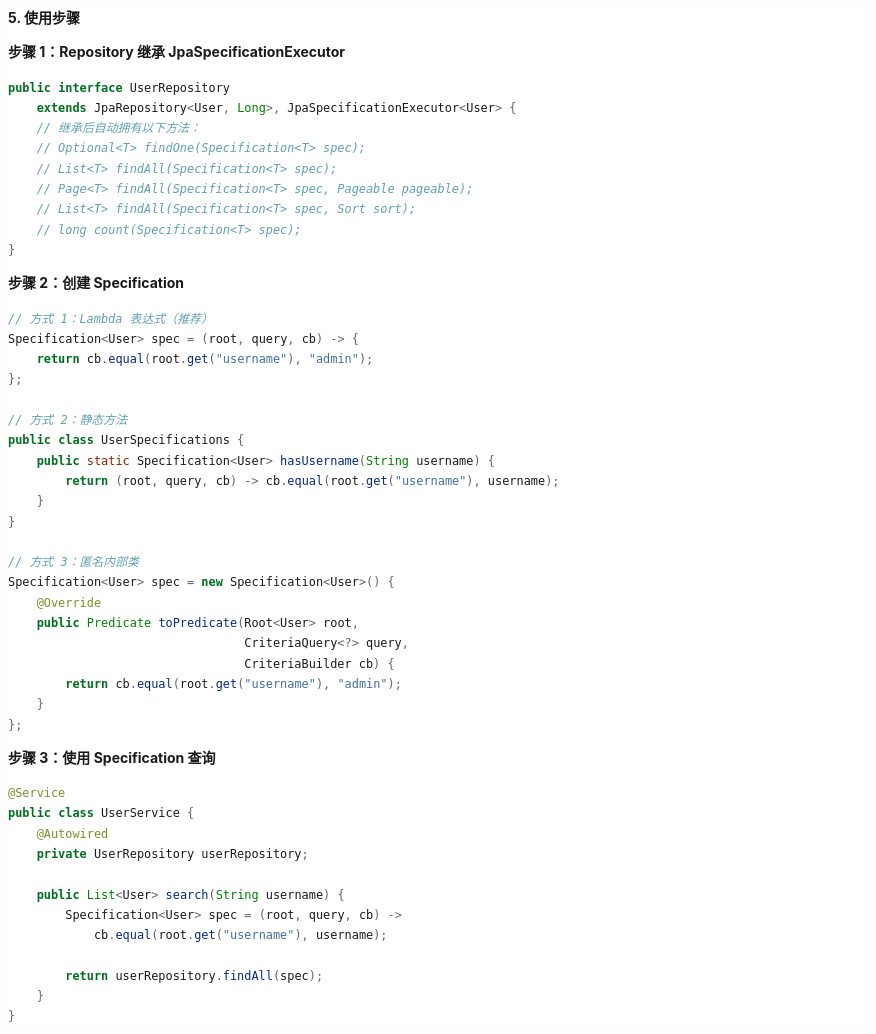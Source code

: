 **5. 使用步骤**

**步骤 1：Repository 继承 JpaSpecificationExecutor**

```java
public interface UserRepository
    extends JpaRepository<User, Long>, JpaSpecificationExecutor<User> {
    // 继承后自动拥有以下方法：
    // Optional<T> findOne(Specification<T> spec);
    // List<T> findAll(Specification<T> spec);
    // Page<T> findAll(Specification<T> spec, Pageable pageable);
    // List<T> findAll(Specification<T> spec, Sort sort);
    // long count(Specification<T> spec);
}
```

**步骤 2：创建 Specification**

```java
// 方式 1：Lambda 表达式（推荐）
Specification<User> spec = (root, query, cb) -> {
    return cb.equal(root.get("username"), "admin");
};

// 方式 2：静态方法
public class UserSpecifications {
    public static Specification<User> hasUsername(String username) {
        return (root, query, cb) -> cb.equal(root.get("username"), username);
    }
}

// 方式 3：匿名内部类
Specification<User> spec = new Specification<User>() {
    @Override
    public Predicate toPredicate(Root<User> root,
                                 CriteriaQuery<?> query,
                                 CriteriaBuilder cb) {
        return cb.equal(root.get("username"), "admin");
    }
};
```

**步骤 3：使用 Specification 查询**

```java
@Service
public class UserService {
    @Autowired
    private UserRepository userRepository;

    public List<User> search(String username) {
        Specification<User> spec = (root, query, cb) ->
            cb.equal(root.get("username"), username);

        return userRepository.findAll(spec);
    }
}
```
